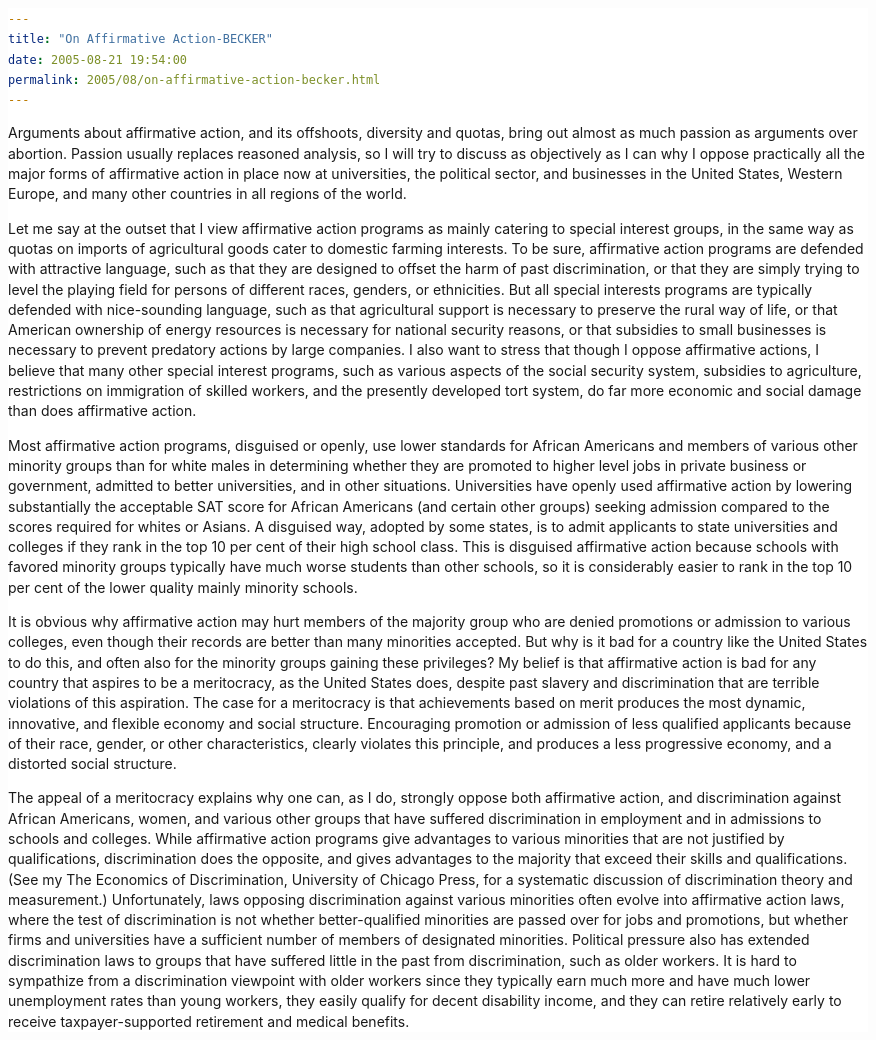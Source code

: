 ```yaml
---
title: "On Affirmative Action-BECKER"
date: 2005-08-21 19:54:00
permalink: 2005/08/on-affirmative-action-becker.html
---
```

Arguments about affirmative action, and its offshoots, diversity and quotas, bring out almost as much passion as arguments over abortion. Passion usually replaces reasoned analysis, so I will try to discuss as objectively as I can why I oppose practically all the major forms of affirmative action in place now at universities, the political sector, and businesses in the United States, Western Europe, and many other countries in all regions of the world.

Let me say at the outset that I view affirmative action programs as mainly catering to special interest groups, in the same way as quotas on imports of agricultural goods cater to domestic farming interests. To be sure, affirmative action programs are defended with attractive language, such as that they are designed to offset the harm of past discrimination, or that they are simply trying to level the playing field for persons of different races, genders, or ethnicities. But all special interests programs are typically defended with nice-sounding language, such as that agricultural support is necessary to preserve the rural way of life, or that American ownership of energy resources is necessary for national security reasons, or that subsidies to small businesses is necessary to prevent predatory actions by large companies. I also want to stress that though I oppose affirmative actions, I believe that many other special interest programs, such as various aspects of the social security system, subsidies to agriculture, restrictions on immigration of skilled workers, and the presently developed tort system, do far more economic and social damage than does affirmative action.

Most affirmative action programs, disguised or openly, use lower standards for African Americans and members of various other minority groups than for white males in determining whether they are promoted to higher level jobs in private business or government, admitted to better universities, and in other situations. Universities have openly used affirmative action by lowering substantially the acceptable SAT score for African Americans (and certain other groups) seeking admission compared to the scores required for whites or Asians.  A disguised way, adopted by some states, is to admit applicants to state universities and colleges if they rank in the top 10 per cent of their high school class. This is disguised affirmative action because schools with favored minority groups typically have much worse students than other schools, so it is considerably easier to rank in the top 10 per cent of the lower quality mainly minority schools.

It is obvious why affirmative action may hurt members of the majority group who are denied promotions or admission to various colleges, even though their records are better than many minorities accepted. But why is it bad for a country like the United States to do this, and often also for the minority groups gaining these privileges? My belief is that affirmative action is bad for any country that aspires to be a meritocracy, as the United States does, despite past slavery and discrimination that are terrible violations of this aspiration. The case for a meritocracy is that achievements based on merit produces the most dynamic, innovative, and flexible economy and social structure. Encouraging promotion or admission of less qualified applicants because of their race, gender, or other characteristics, clearly violates this principle, and produces a less progressive economy, and a distorted social structure.

The appeal of a meritocracy explains why one can, as I do, strongly oppose both affirmative action, and discrimination against African Americans, women, and various other groups that have suffered discrimination in employment and in admissions to schools and colleges. While affirmative action programs give advantages to various minorities that are not justified by qualifications, discrimination does the opposite, and gives advantages to the majority that exceed their skills and qualifications. (See my The Economics of Discrimination, University of Chicago Press, for a systematic discussion of discrimination theory and measurement.) Unfortunately, laws opposing discrimination against various minorities often evolve into affirmative action laws, where the test of discrimination is not whether better-qualified minorities are passed over for jobs and promotions, but whether firms and universities have a sufficient number of members of designated minorities. Political pressure also has extended discrimination laws to groups that have suffered little in the past from discrimination, such as older workers. It is hard to sympathize from a discrimination viewpoint with older workers since they typically earn much more and have much lower unemployment rates than young workers, they easily qualify for decent disability income, and they can retire relatively early to receive taxpayer-supported retirement and medical benefits. 
